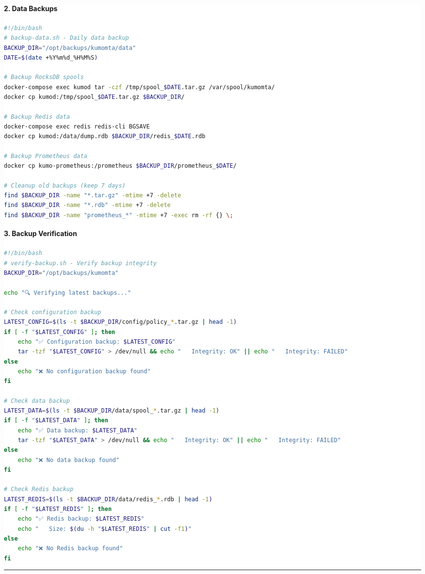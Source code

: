 #### **2. Data Backups**

```bash
#!/bin/bash
# backup-data.sh - Daily data backup
BACKUP_DIR="/opt/backups/kumomta/data"
DATE=$(date +%Y%m%d_%H%M%S)

# Backup RocksDB spools
docker-compose exec kumod tar -czf /tmp/spool_$DATE.tar.gz /var/spool/kumomta/
docker cp kumod:/tmp/spool_$DATE.tar.gz $BACKUP_DIR/

# Backup Redis data
docker-compose exec redis redis-cli BGSAVE
docker cp kumod:/data/dump.rdb $BACKUP_DIR/redis_$DATE.rdb

# Backup Prometheus data
docker cp kumo-prometheus:/prometheus $BACKUP_DIR/prometheus_$DATE/

# Cleanup old backups (keep 7 days)
find $BACKUP_DIR -name "*.tar.gz" -mtime +7 -delete
find $BACKUP_DIR -name "*.rdb" -mtime +7 -delete
find $BACKUP_DIR -name "prometheus_*" -mtime +7 -exec rm -rf {} \;
```

#### **3. Backup Verification**

```bash
#!/bin/bash
# verify-backup.sh - Verify backup integrity
BACKUP_DIR="/opt/backups/kumomta"

echo "🔍 Verifying latest backups..."

# Check configuration backup
LATEST_CONFIG=$(ls -t $BACKUP_DIR/config/policy_*.tar.gz | head -1)
if [ -f "$LATEST_CONFIG" ]; then
    echo "✅ Configuration backup: $LATEST_CONFIG"
    tar -tzf "$LATEST_CONFIG" > /dev/null && echo "   Integrity: OK" || echo "   Integrity: FAILED"
else
    echo "❌ No configuration backup found"
fi

# Check data backup
LATEST_DATA=$(ls -t $BACKUP_DIR/data/spool_*.tar.gz | head -1)
if [ -f "$LATEST_DATA" ]; then
    echo "✅ Data backup: $LATEST_DATA"
    tar -tzf "$LATEST_DATA" > /dev/null && echo "   Integrity: OK" || echo "   Integrity: FAILED"
else
    echo "❌ No data backup found"
fi

# Check Redis backup
LATEST_REDIS=$(ls -t $BACKUP_DIR/data/redis_*.rdb | head -1)
if [ -f "$LATEST_REDIS" ]; then
    echo "✅ Redis backup: $LATEST_REDIS"
    echo "   Size: $(du -h "$LATEST_REDIS" | cut -f1)"
else
    echo "❌ No Redis backup found"
fi
```

---